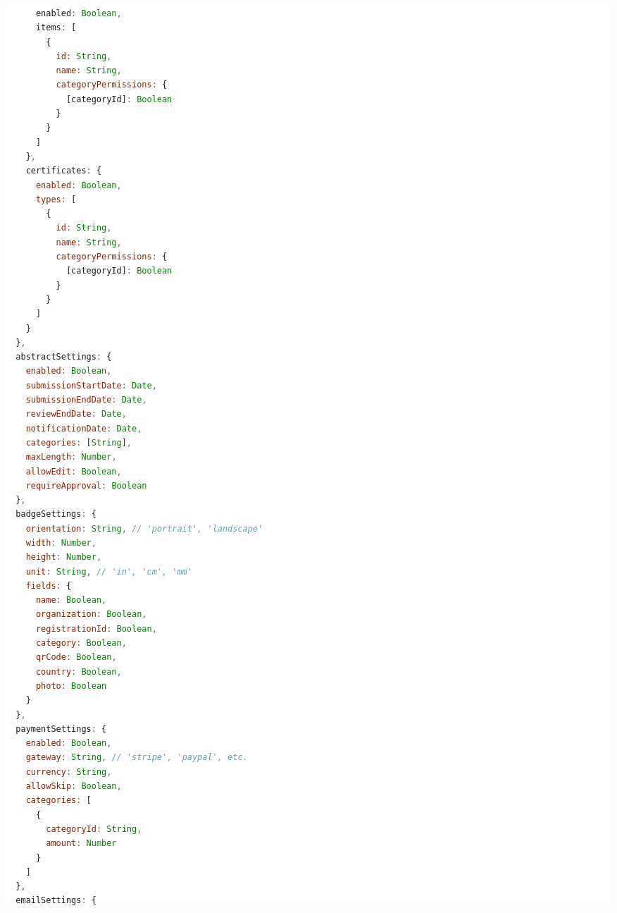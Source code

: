 ```javascript
      enabled: Boolean,
      items: [
        {
          id: String,
          name: String,
          categoryPermissions: {
            [categoryId]: Boolean
          }
        }
      ]
    },
    certificates: {
      enabled: Boolean,
      types: [
        {
          id: String,
          name: String,
          categoryPermissions: {
            [categoryId]: Boolean
          }
        }
      ]
    }
  },
  abstractSettings: {
    enabled: Boolean,
    submissionStartDate: Date,
    submissionEndDate: Date,
    reviewEndDate: Date,
    notificationDate: Date,
    categories: [String],
    maxLength: Number,
    allowEdit: Boolean,
    requireApproval: Boolean
  },
  badgeSettings: {
    orientation: String, // 'portrait', 'landscape'
    width: Number,
    height: Number,
    unit: String, // 'in', 'cm', 'mm'
    fields: {
      name: Boolean,
      organization: Boolean,
      registrationId: Boolean,
      category: Boolean,
      qrCode: Boolean,
      country: Boolean,
      photo: Boolean
    }
  },
  paymentSettings: {
    enabled: Boolean,
    gateway: String, // 'stripe', 'paypal', etc.
    currency: String,
    allowSkip: Boolean,
    categories: [
      {
        categoryId: String,
        amount: Number
      }
    ]
  },
  emailSettings: {
```